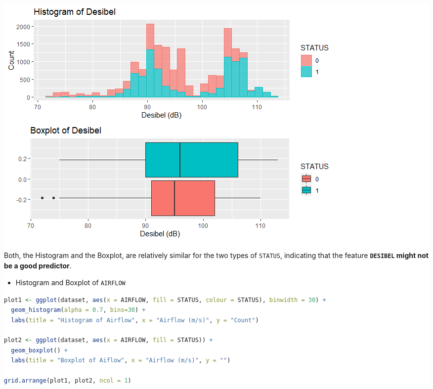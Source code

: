 ![](fire_extinguishing_project_files/figure-gfm/unnamed-chunk-22-1.png)

Both, the Histogram and the Boxplot, are relatively similar for the two
types of `STATUS`, indicating that the feature **`DESIBEL` might not be
a good predictor**.

- Histogram and Boxplot of `AIRFLOW`

``` r
plot1 <- ggplot(dataset, aes(x = AIRFLOW, fill = STATUS, colour = STATUS), binwidth = 30) +
  geom_histogram(alpha = 0.7, bins=30) +
  labs(title = "Histogram of Airflow", x = "Airflow (m/s)", y = "Count")

plot2 <- ggplot(dataset, aes(x = AIRFLOW, fill = STATUS)) +
  geom_boxplot() + 
  labs(title = "Boxplot of Aiflow", x = "Airflow (m/s)", y = "")

grid.arrange(plot1, plot2, ncol = 1)
```
